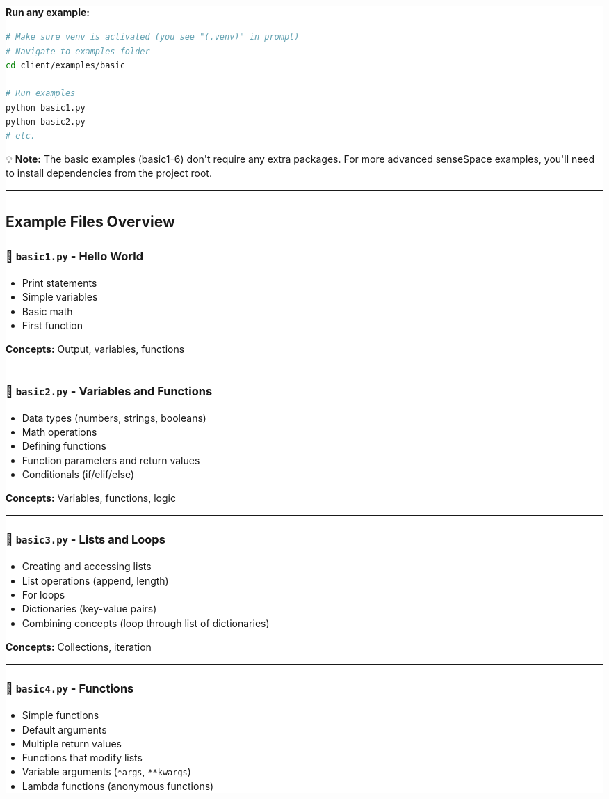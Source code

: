 **Run any example:**

```bash
# Make sure venv is activated (you see "(.venv)" in prompt)
# Navigate to examples folder
cd client/examples/basic

# Run examples
python basic1.py
python basic2.py
# etc.
```

💡 **Note:** The basic examples (basic1-6) don't require any extra packages. For more advanced senseSpace examples, you'll need to install dependencies from the project root.

---

## Example Files Overview

### 📄 `basic1.py` - Hello World
- Print statements
- Simple variables
- Basic math
- First function

**Concepts:** Output, variables, functions

---

### 📄 `basic2.py` - Variables and Functions
- Data types (numbers, strings, booleans)
- Math operations
- Defining functions
- Function parameters and return values
- Conditionals (if/elif/else)

**Concepts:** Variables, functions, logic

---

### 📄 `basic3.py` - Lists and Loops
- Creating and accessing lists
- List operations (append, length)
- For loops
- Dictionaries (key-value pairs)
- Combining concepts (loop through list of dictionaries)

**Concepts:** Collections, iteration

---

### 📄 `basic4.py` - Functions
- Simple functions
- Default arguments
- Multiple return values
- Functions that modify lists
- Variable arguments (`*args`, `**kwargs`)
- Lambda functions (anonymous functions)
